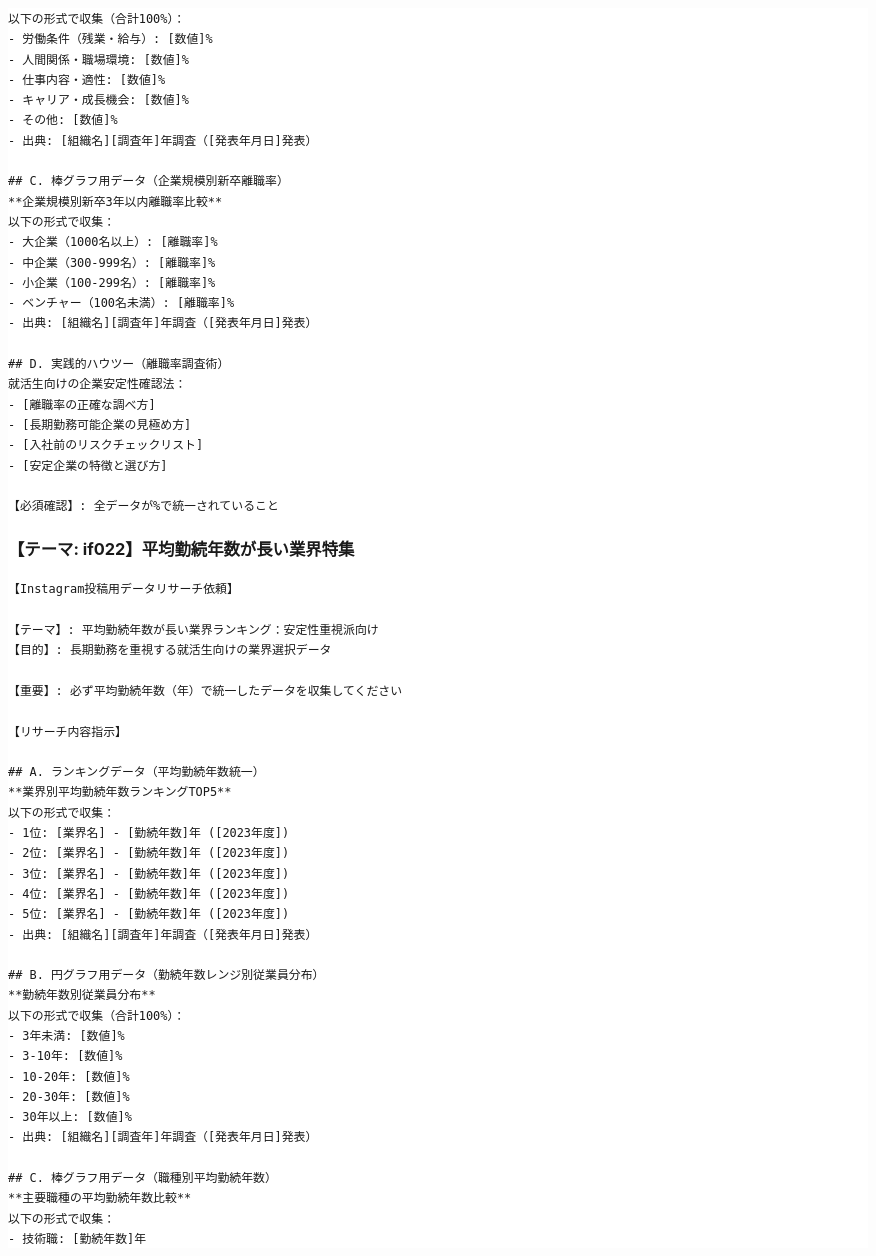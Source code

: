 ```
以下の形式で収集（合計100%）：
- 労働条件（残業・給与）: [数値]%
- 人間関係・職場環境: [数値]%
- 仕事内容・適性: [数値]%
- キャリア・成長機会: [数値]%
- その他: [数値]%
- 出典: [組織名][調査年]年調査（[発表年月日]発表）

## C. 棒グラフ用データ（企業規模別新卒離職率）
**企業規模別新卒3年以内離職率比較**
以下の形式で収集：
- 大企業（1000名以上）: [離職率]%
- 中企業（300-999名）: [離職率]%
- 小企業（100-299名）: [離職率]%
- ベンチャー（100名未満）: [離職率]%
- 出典: [組織名][調査年]年調査（[発表年月日]発表）

## D. 実践的ハウツー（離職率調査術）
就活生向けの企業安定性確認法：
- [離職率の正確な調べ方]
- [長期勤務可能企業の見極め方]
- [入社前のリスクチェックリスト]
- [安定企業の特徴と選び方]

【必須確認】: 全データが%で統一されていること
```

### 【テーマ: if022】平均勤続年数が長い業界特集

```
【Instagram投稿用データリサーチ依頼】

【テーマ】: 平均勤続年数が長い業界ランキング：安定性重視派向け
【目的】: 長期勤務を重視する就活生向けの業界選択データ

【重要】: 必ず平均勤続年数（年）で統一したデータを収集してください

【リサーチ内容指示】

## A. ランキングデータ（平均勤続年数統一）
**業界別平均勤続年数ランキングTOP5**
以下の形式で収集：
- 1位: [業界名] - [勤続年数]年 ([2023年度])
- 2位: [業界名] - [勤続年数]年 ([2023年度])
- 3位: [業界名] - [勤続年数]年 ([2023年度])
- 4位: [業界名] - [勤続年数]年 ([2023年度])
- 5位: [業界名] - [勤続年数]年 ([2023年度])
- 出典: [組織名][調査年]年調査（[発表年月日]発表）

## B. 円グラフ用データ（勤続年数レンジ別従業員分布）
**勤続年数別従業員分布**
以下の形式で収集（合計100%）：
- 3年未満: [数値]%
- 3-10年: [数値]%
- 10-20年: [数値]%
- 20-30年: [数値]%
- 30年以上: [数値]%
- 出典: [組織名][調査年]年調査（[発表年月日]発表）

## C. 棒グラフ用データ（職種別平均勤続年数）
**主要職種の平均勤続年数比較**
以下の形式で収集：
- 技術職: [勤続年数]年
```